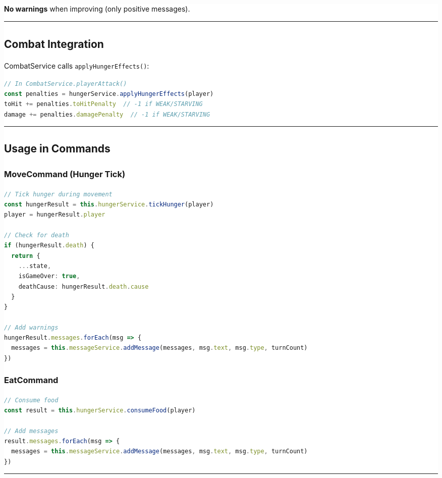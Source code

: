 **No warnings** when improving (only positive messages).

---

## Combat Integration

CombatService calls `applyHungerEffects()`:

```typescript
// In CombatService.playerAttack()
const penalties = hungerService.applyHungerEffects(player)
toHit += penalties.toHitPenalty  // -1 if WEAK/STARVING
damage += penalties.damagePenalty  // -1 if WEAK/STARVING
```

---

## Usage in Commands

### MoveCommand (Hunger Tick)
```typescript
// Tick hunger during movement
const hungerResult = this.hungerService.tickHunger(player)
player = hungerResult.player

// Check for death
if (hungerResult.death) {
  return {
    ...state,
    isGameOver: true,
    deathCause: hungerResult.death.cause
  }
}

// Add warnings
hungerResult.messages.forEach(msg => {
  messages = this.messageService.addMessage(messages, msg.text, msg.type, turnCount)
})
```

### EatCommand
```typescript
// Consume food
const result = this.hungerService.consumeFood(player)

// Add messages
result.messages.forEach(msg => {
  messages = this.messageService.addMessage(messages, msg.text, msg.type, turnCount)
})
```

---
